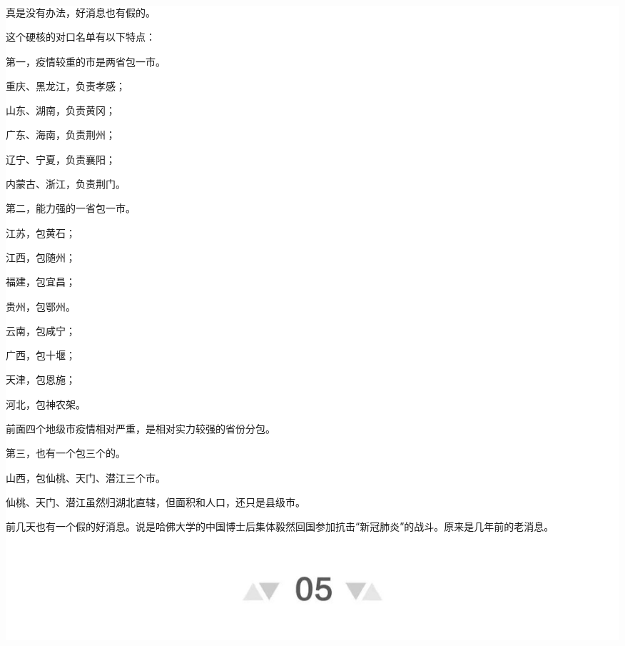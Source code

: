   

真是没有办法，好消息也有假的。

  

这个硬核的对口名单有以下特点：

  

第一，疫情较重的市是两省包一市。

  

重庆、黑龙江，负责孝感；

山东、湖南，负责黄冈；

广东、海南，负责荆州；

辽宁、宁夏，负责襄阳；

内蒙古、浙江，负责荆门。

  

第二，能力强的一省包一市。

  

江苏，包黄石；

江西，包随州；

福建，包宜昌；

贵州，包鄂州。

云南，包咸宁；

广西，包十堰；

天津，包恩施；

河北，包神农架。

  

前面四个地级市疫情相对严重，是相对实力较强的省份分包。

  

第三，也有一个包三个的。

  

山西，包仙桃、天门、潜江三个市。

  

仙桃、天门、潜江虽然归湖北直辖，但面积和人口，还只是县级市。

  

前几天也有一个假的好消息。说是哈佛大学的中国博士后集体毅然回国参加抗击“新冠肺炎”的战斗。原来是几年前的老消息。

![](/images/post/ca9ca3bda142ab664b864d04836b7054.jpg)
